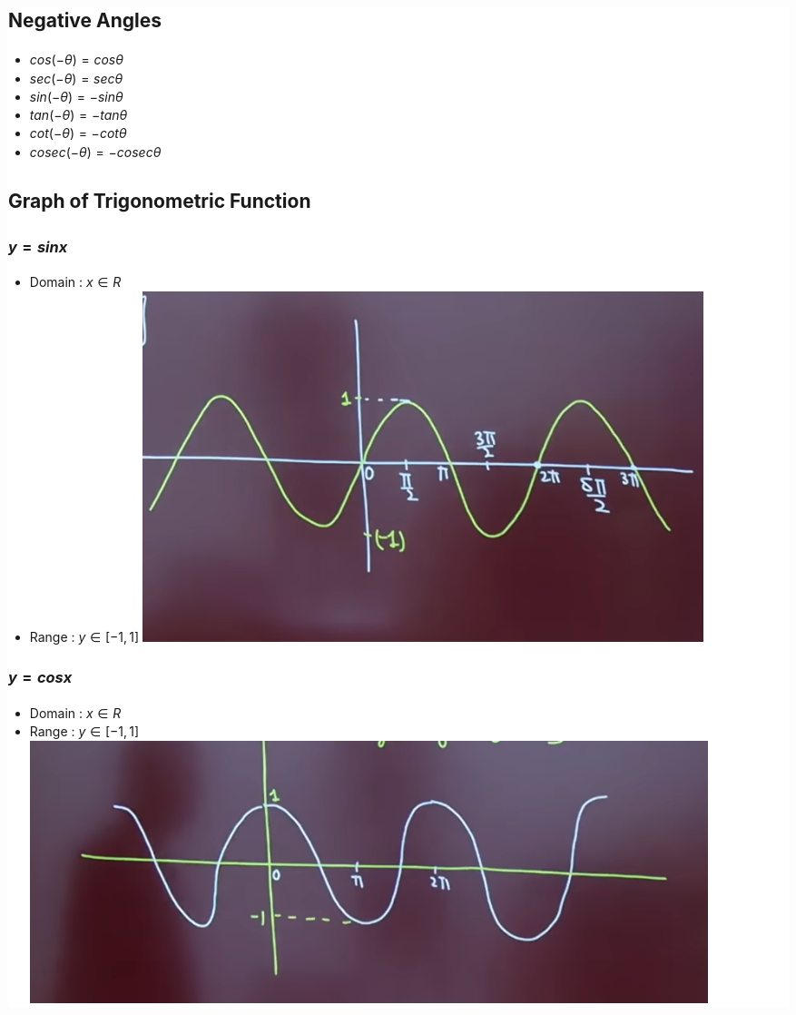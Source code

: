 ## Negative Angles
- $cos(-\theta) = cos\theta$
- $sec(-\theta) = sec\theta$
- $sin(-\theta) = -sin\theta$
- $tan(-\theta) = -tan\theta$
- $cot(-\theta) = -cot\theta$
- $cosec(-\theta) = -cosec\theta$

## Graph of Trigonometric Function

### $y = sinx$
- Domain : $x \in R$
- Range : $y \in[-1, 1]$
![sinx Graph](images/sinGraph.png)

### $y = cosx$
- Domain : $x \in R$
- Range : $y \in[-1, 1]$
![cosx Graph](images/cosGraph.png)
